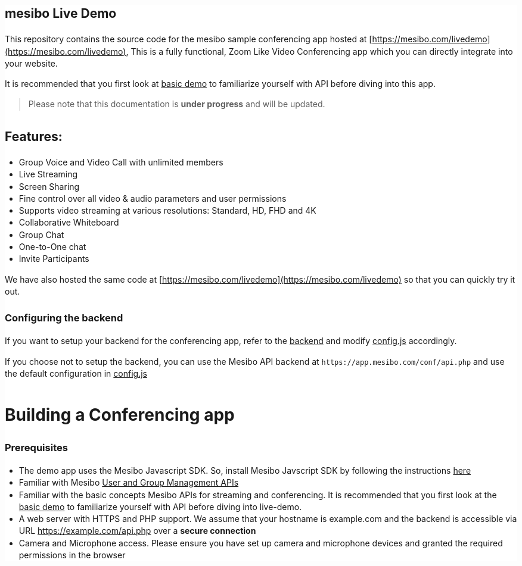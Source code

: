 ## mesibo Live Demo 

This repository contains the source code for the mesibo sample conferencing app hosted at [https://mesibo.com/livedemo](https://mesibo.com/livedemo), This is a fully functional, Zoom Like Video Conferencing app which you can directly integrate into your website.

It is recommended that you first look at [basic demo](https://github.com/mesibo/conferencing/tree/master/basic-demo) to familiarize yourself with API before diving into this app.

> Please note that this documentation is **under progress** and will be updated. 

## Features:
- Group Voice and Video Call with unlimited members
- Live Streaming
- Screen Sharing
- Fine control over all video & audio parameters and user permissions
- Supports video streaming at various resolutions: Standard, HD, FHD and 4K
- Collaborative Whiteboard
- Group Chat
- One-to-One chat
- Invite Participants

We have also hosted the same code at [https://mesibo.com/livedemo](https://mesibo.com/livedemo) so that you can quickly try it out. 

### Configuring the backend

If you want to setup your backend for the conferencing app, refer to the [backend](https://github.com/mesibo/conferencing/tree/master/live-demo/backend) and modify [config.js](https://github.com/mesibo/conferencing/blob/master/live-demo/web/mesibo/config.js) accordingly.

If you choose not to setup the backend, you can use the Mesibo API backend at `https://app.mesibo.com/conf/api.php` and use the default configuration in [config.js](https://github.com/mesibo/conferencing/blob/master/live-demo/web/mesibo/config.js)

# Building a Conferencing app 

### Prerequisites

- The demo app uses the Mesibo Javascript SDK. So, install Mesibo Javscript SDK by following the instructions [here](https://mesibo.com/documentation/install/javascript/)
- Familiar with Mesibo [User and Group Management APIs](https://mesibo.com/documentation/api/backend-api/#group-management-apis)
- Familiar with the basic concepts Mesibo APIs for streaming and conferencing. It is recommended that you first look at the [basic demo](https://github.com/mesibo/conferencing/tree/master/basic-demo) to familiarize yourself with API before diving into live-demo.
- A web server with HTTPS and PHP support. We assume that your hostname is example.com and the backend is accessible via URL https://example.com/api.php over a **secure connection**
- Camera and Microphone access. Please ensure you have  set up  camera and microphone devices and granted the required permissions in the browser
